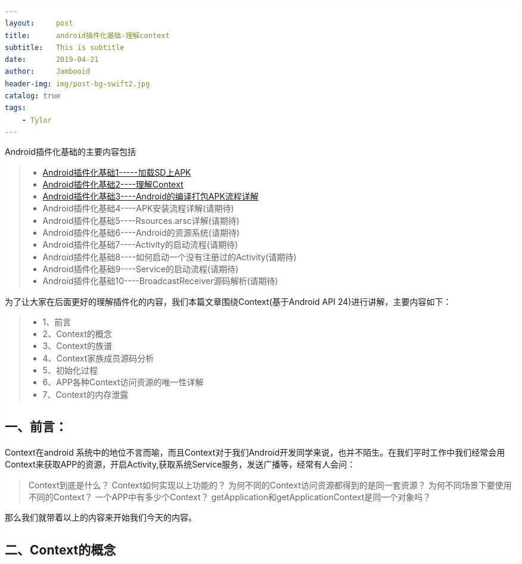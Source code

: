 ```yaml
---
layout:     post
title:      android插件化基础-理解context
subtitle:   This is subtitle
date:       2019-04-21
author:     Jambooid
header-img: img/post-bg-swift2.jpg
catalog: true
tags:
    - Tylor
---
```


Android插件化基础的主要内容包括

> - [Android插件化基础1-----加载SD上APK](https://www.jianshu.com/p/ce71e096ebdf)
> - [Android插件化基础2----理解Context](https://www.jianshu.com/p/e6ce2d03f8f9)
> - [Android插件化基础3----Android的编译打包APK流程详解](https://www.jianshu.com/p/85c8ce13fcad)
> - Android插件化基础4----APK安装流程详解(请期待)
> - Android插件化基础5----Rsources.arsc详解(请期待)
> - Android插件化基础6----Android的资源系统(请期待)
> - Android插件化基础7----Activity的启动流程(请期待)
> - Android插件化基础8----如何启动一个没有注册过的Activity(请期待)
> - Android插件化基础9----Service的启动流程(请期待)
> - Android插件化基础10----BroadcastReceiver源码解析(请期待)

为了让大家在后面更好的理解插件化的内容，我们本篇文章围绕Context(基于Android API 24)进行讲解，主要内容如下：

> - 1、前言
> - 2、Context的概念
> - 3、Context的族谱
> - 4、Context家族成员源码分析
> - 5、初始化过程
> - 6、APP各种Context访问资源的唯一性详解
> - 7、Context的内存泄露

## 一、前言：

Context在android 系统中的地位不言而喻，而且Context对于我们Android开发同学来说，也并不陌生。在我们平时工作中我们经常会用Context来获取APP的资源，开启Activity,获取系统Service服务，发送广播等，经常有人会问：

> Context到底是什么？
> Context如何实现以上功能的？
> 为何不同的Context访问资源都得到的是同一套资源？
> 为何不同场景下要使用不同的Context？
> 一个APP中有多少个Context？
> getApplication和getApplicationContext是同一个对象吗？

那么我们就带着以上的内容来开始我们今天的内容。

## 二、Context的概念

